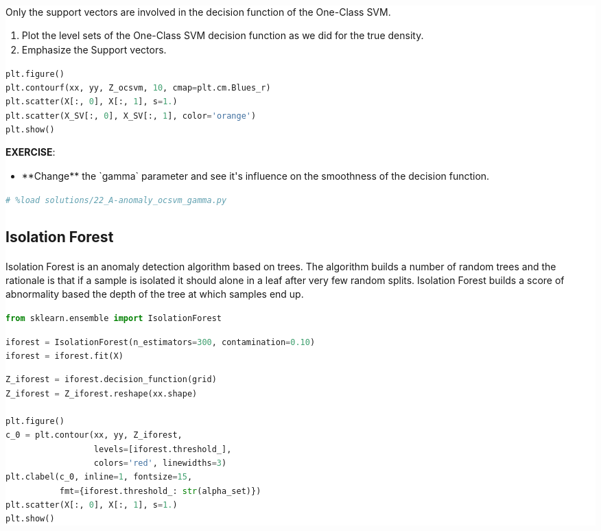 
Only the support vectors are involved in the decision function of the One-Class SVM.

1. Plot the level sets of the One-Class SVM decision function as we did for the true density.
2. Emphasize the Support vectors.


```python deletable=true editable=true
plt.figure()
plt.contourf(xx, yy, Z_ocsvm, 10, cmap=plt.cm.Blues_r)
plt.scatter(X[:, 0], X[:, 1], s=1.)
plt.scatter(X_SV[:, 0], X_SV[:, 1], color='orange')
plt.show()
```

<div class="alert alert-success">
    <b>EXERCISE</b>:
     <ul>
      <li>
      **Change** the `gamma` parameter and see it's influence on the smoothness of the decision function.
      </li>
    </ul>
</div>

```python
# %load solutions/22_A-anomaly_ocsvm_gamma.py
```


## Isolation Forest

Isolation Forest is an anomaly detection algorithm based on trees. The algorithm builds a number of random trees and the rationale is that if a sample is isolated it should alone in a leaf after very few random splits. Isolation Forest builds a score of abnormality based the depth of the tree at which samples end up.


```python deletable=true editable=true
from sklearn.ensemble import IsolationForest
```

```python deletable=true editable=true
iforest = IsolationForest(n_estimators=300, contamination=0.10)
iforest = iforest.fit(X)
```

```python deletable=true editable=true
Z_iforest = iforest.decision_function(grid)
Z_iforest = Z_iforest.reshape(xx.shape)

plt.figure()
c_0 = plt.contour(xx, yy, Z_iforest,
                  levels=[iforest.threshold_],
                  colors='red', linewidths=3)
plt.clabel(c_0, inline=1, fontsize=15,
           fmt={iforest.threshold_: str(alpha_set)})
plt.scatter(X[:, 0], X[:, 1], s=1.)
plt.show()
```
